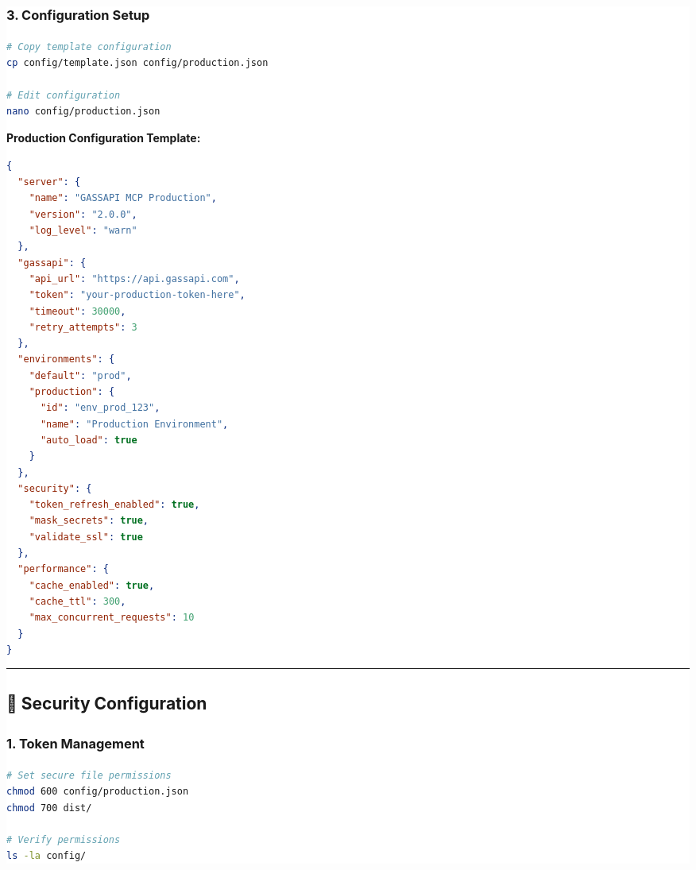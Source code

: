 ### 3. Configuration Setup
```bash
# Copy template configuration
cp config/template.json config/production.json

# Edit configuration
nano config/production.json
```

**Production Configuration Template:**
```json
{
  "server": {
    "name": "GASSAPI MCP Production",
    "version": "2.0.0",
    "log_level": "warn"
  },
  "gassapi": {
    "api_url": "https://api.gassapi.com",
    "token": "your-production-token-here",
    "timeout": 30000,
    "retry_attempts": 3
  },
  "environments": {
    "default": "prod",
    "production": {
      "id": "env_prod_123",
      "name": "Production Environment",
      "auto_load": true
    }
  },
  "security": {
    "token_refresh_enabled": true,
    "mask_secrets": true,
    "validate_ssl": true
  },
  "performance": {
    "cache_enabled": true,
    "cache_ttl": 300,
    "max_concurrent_requests": 10
  }
}
```

---

## 🔐 **Security Configuration**

### 1. Token Management
```bash
# Set secure file permissions
chmod 600 config/production.json
chmod 700 dist/

# Verify permissions
ls -la config/
```
